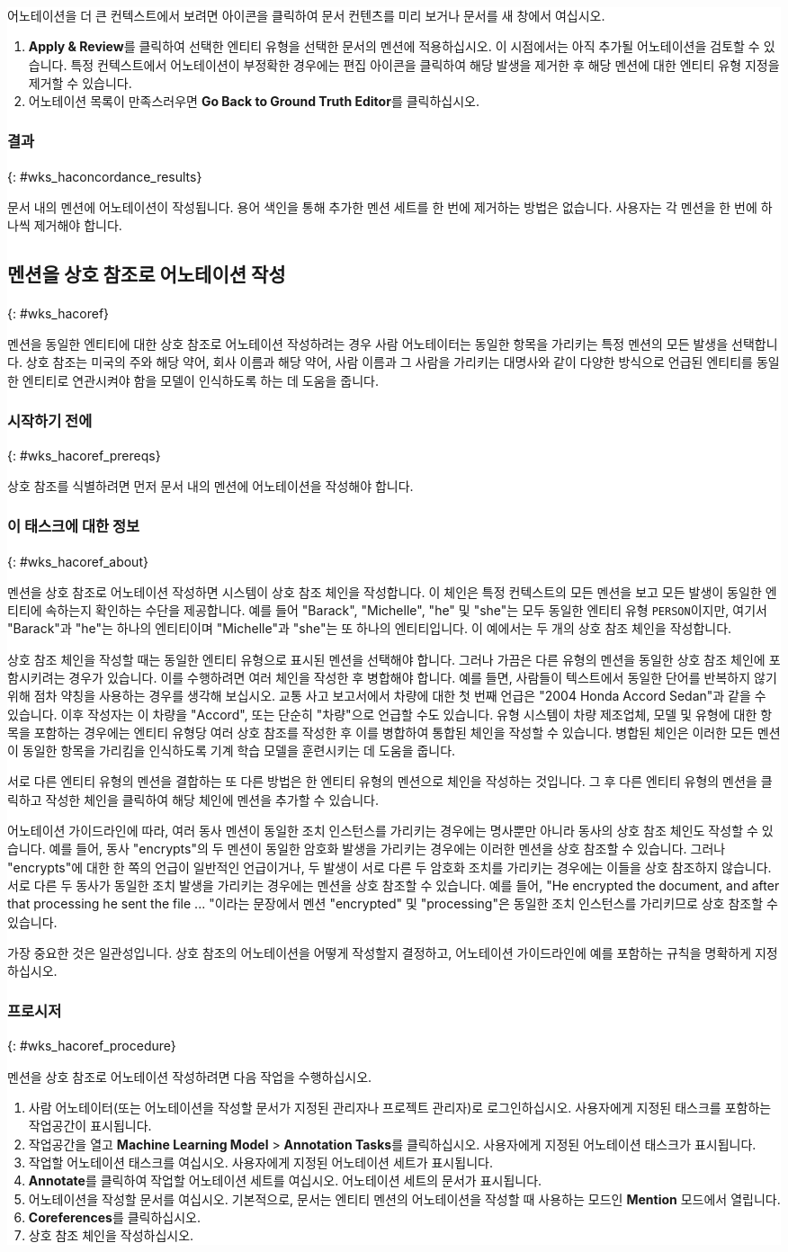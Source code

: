   어노테이션을 더 큰 컨텍스트에서 보려면 아이콘을 클릭하여 문서 컨텐츠를 미리 보거나 문서를 새 창에서 여십시오.

1. **Apply & Review**를 클릭하여 선택한 엔티티 유형을 선택한 문서의 멘션에 적용하십시오. 이 시점에서는 아직 추가될 어노테이션을 검토할 수 있습니다. 특정 컨텍스트에서 어노테이션이 부정확한 경우에는 편집 아이콘을 클릭하여 해당 발생을 제거한 후 해당 멘션에 대한 엔티티 유형 지정을 제거할 수 있습니다.
1. 어노테이션 목록이 만족스러우면 **Go Back to Ground Truth Editor**를 클릭하십시오.

### 결과
{: #wks_haconcordance_results}

문서 내의 멘션에 어노테이션이 작성됩니다. 용어 색인을 통해 추가한 멘션 세트를 한 번에 제거하는 방법은 없습니다. 사용자는 각 멘션을 한 번에 하나씩 제거해야 합니다.

## 멘션을 상호 참조로 어노테이션 작성
{: #wks_hacoref}

멘션을 동일한 엔티티에 대한 상호 참조로 어노테이션 작성하려는 경우 사람 어노테이터는 동일한 항목을 가리키는 특정 멘션의 모든 발생을 선택합니다. 상호 참조는 미국의 주와 해당 약어, 회사 이름과 해당 약어, 사람 이름과 그 사람을 가리키는 대명사와 같이 다양한 방식으로 언급된 엔티티를 동일한 엔티티로 연관시켜야 함을 모델이 인식하도록 하는 데 도움을 줍니다.

### 시작하기 전에
{: #wks_hacoref_prereqs}

상호 참조를 식별하려면 먼저 문서 내의 멘션에 어노테이션을 작성해야 합니다.

### 이 태스크에 대한 정보
{: #wks_hacoref_about}

멘션을 상호 참조로 어노테이션 작성하면 시스템이 상호 참조 체인을 작성합니다. 이 체인은 특정 컨텍스트의 모든 멘션을 보고 모든 발생이 동일한 엔티티에 속하는지 확인하는 수단을 제공합니다. 예를 들어 "Barack", "Michelle", "he" 및 "she"는 모두 동일한 엔티티 유형 `PERSON`이지만, 여기서 "Barack"과 "he"는 하나의 엔티티이며 "Michelle"과 "she"는 또 하나의 엔티티입니다. 이 예에서는 두 개의 상호 참조 체인을 작성합니다.

상호 참조 체인을 작성할 때는 동일한 엔티티 유형으로 표시된 멘션을 선택해야 합니다. 그러나 가끔은 다른 유형의 멘션을 동일한 상호 참조 체인에 포함시키려는 경우가 있습니다. 이를 수행하려면 여러 체인을 작성한 후 병합해야 합니다. 예를 들면, 사람들이 텍스트에서 동일한 단어를 반복하지 않기 위해 점차 약칭을 사용하는 경우를 생각해 보십시오. 교통 사고 보고서에서 차량에 대한 첫 번째 언급은 "2004 Honda Accord Sedan"과 같을 수 있습니다. 이후 작성자는 이 차량을 "Accord", 또는 단순히 "차량"으로 언급할 수도 있습니다. 유형 시스템이 차량 제조업체, 모델 및 유형에 대한 항목을 포함하는 경우에는 엔티티 유형당 여러 상호 참조를 작성한 후 이를 병합하여 통합된 체인을 작성할 수 있습니다. 병합된 체인은 이러한 모든 멘션이 동일한 항목을 가리킴을 인식하도록 기계 학습 모델을 훈련시키는 데 도움을 줍니다.

서로 다른 엔티티 유형의 멘션을 결합하는 또 다른 방법은 한 엔티티 유형의 멘션으로 체인을 작성하는 것입니다. 그 후 다른 엔티티 유형의 멘션을 클릭하고 작성한 체인을 클릭하여 해당 체인에 멘션을 추가할 수 있습니다.

어노테이션 가이드라인에 따라, 여러 동사 멘션이 동일한 조치 인스턴스를 가리키는 경우에는 명사뿐만 아니라 동사의 상호 참조 체인도 작성할 수 있습니다. 예를 들어, 동사 "encrypts"의 두 멘션이 동일한 암호화 발생을 가리키는 경우에는 이러한 멘션을 상호 참조할 수 있습니다. 그러나 "encrypts"에 대한 한 쪽의 언급이 일반적인 언급이거나, 두 발생이 서로 다른 두 암호화 조치를 가리키는 경우에는 이들을 상호 참조하지 않습니다. 서로 다른 두 동사가 동일한 조치 발생을 가리키는 경우에는 멘션을 상호 참조할 수 있습니다. 예를 들어, "He encrypted the document, and after that processing he sent the file ... "이라는 문장에서 멘션 "encrypted" 및 "processing"은 동일한 조치 인스턴스를 가리키므로 상호 참조할 수 있습니다.

가장 중요한 것은 일관성입니다. 상호 참조의 어노테이션을 어떻게 작성할지 결정하고, 어노테이션 가이드라인에 예를 포함하는 규칙을 명확하게 지정하십시오. 

### 프로시저
{: #wks_hacoref_procedure}

멘션을 상호 참조로 어노테이션 작성하려면 다음 작업을 수행하십시오.

1. 사람 어노테이터(또는 어노테이션을 작성할 문서가 지정된 관리자나 프로젝트 관리자)로 로그인하십시오. 사용자에게 지정된 태스크를 포함하는 작업공간이 표시됩니다.
1. 작업공간을 열고 **Machine Learning Model** > **Annotation Tasks**를 클릭하십시오. 사용자에게 지정된 어노테이션 태스크가 표시됩니다. 
1. 작업할 어노테이션 태스크를 여십시오. 사용자에게 지정된 어노테이션 세트가 표시됩니다.
1. **Annotate**를 클릭하여 작업할 어노테이션 세트를 여십시오. 어노테이션 세트의 문서가 표시됩니다.
1. 어노테이션을 작성할 문서를 여십시오. 기본적으로, 문서는 엔티티 멘션의 어노테이션을 작성할 때 사용하는 모드인 **Mention** 모드에서 열립니다. 
1. **Coreferences**를 클릭하십시오. 
1. 상호 참조 체인을 작성하십시오. 
